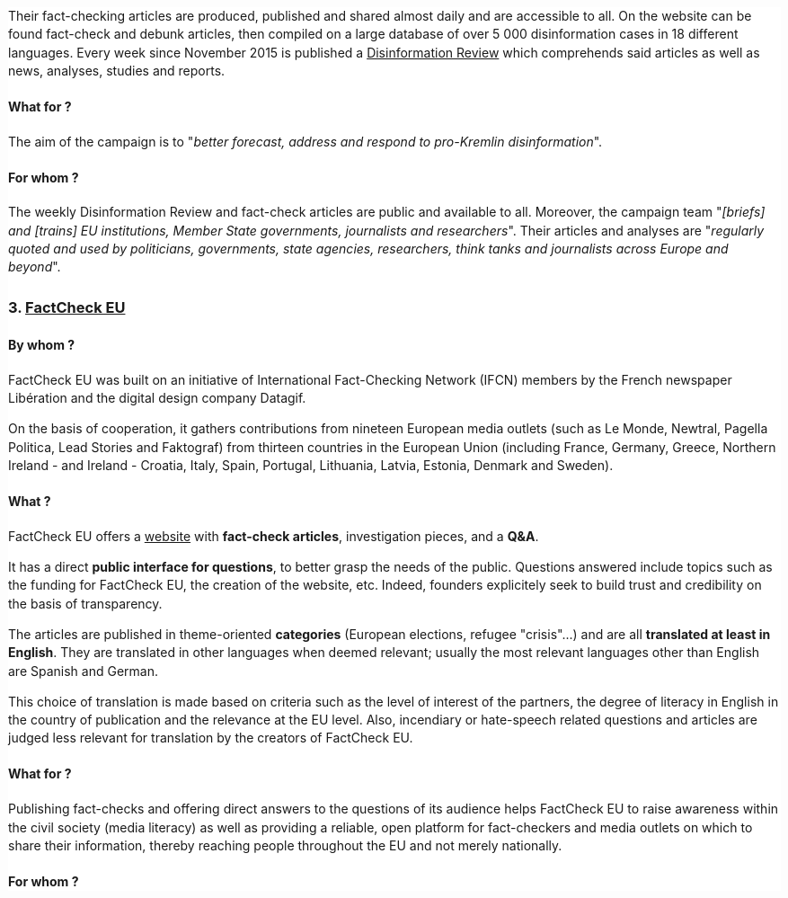 Their fact-checking articles are produced, published and shared almost daily and are accessible to all. On the website can be found fact-check and debunk articles, then compiled on a large database of over 5 000 disinformation cases in 18 different languages. Every week since November 2015 is published a [Disinformation Review](https://euvsdisinfo.eu/disinfo-review/) which comprehends said articles as well as news, analyses, studies and reports.

#### What for ? 

The aim of the campaign is to "_better forecast, address and respond to pro-Kremlin disinformation_".

#### For whom ?  

The weekly Disinformation Review and fact-check articles are public and available to all. Moreover, the campaign team "_[briefs] and [trains] EU institutions, Member State governments, journalists and researchers_". Their articles and analyses are "_regularly quoted and used by politicians, governments, state agencies, researchers, think tanks and journalists across Europe and beyond_".

### 3. [**FactCheck EU**](https://factcheckeu.info/fr/) 

#### By whom ?

FactCheck EU was built on an initiative of International Fact-Checking Network (IFCN) members by the French newspaper Libération and the digital design company Datagif.

On the basis of cooperation, it gathers contributions from nineteen European media outlets (such as Le Monde, Newtral, Pagella Politica, Lead Stories and Faktograf) from thirteen countries in the European Union (including France, Germany, Greece, Northern Ireland - and Ireland - Croatia, Italy, Spain, Portugal, Lithuania, Latvia, Estonia, Denmark and Sweden).

#### What ? 

FactCheck EU offers a [website](https://t.co/Den4RgBOus) with **fact-check articles**, investigation pieces, and a **Q&A**.

It has a direct **public interface for questions**, to better grasp the needs of the public. Questions answered include topics such as the funding for FactCheck EU, the creation of the website, etc. Indeed, founders explicitely seek to build trust and credibility on the basis of transparency. 

The articles are published in theme-oriented **categories** (European elections, refugee "crisis"...) and are all **translated at least in English**. They are translated in other languages when deemed relevant; usually the most relevant languages other than English are Spanish and German. 

This choice of translation is made based on criteria such as the level of interest of the partners, the degree of literacy in English in the country of publication and the relevance at the EU level. Also, incendiary  or hate-speech related questions and articles are judged less relevant for translation by the creators of FactCheck EU. 

#### What for ? 

Publishing fact-checks and offering direct answers to the questions of its audience helps FactCheck EU to raise awareness within the civil society (media literacy) as well as providing a reliable, open platform for fact-checkers and media outlets on which to share their information, thereby reaching people throughout the EU and not merely nationally.

#### For whom ?  
